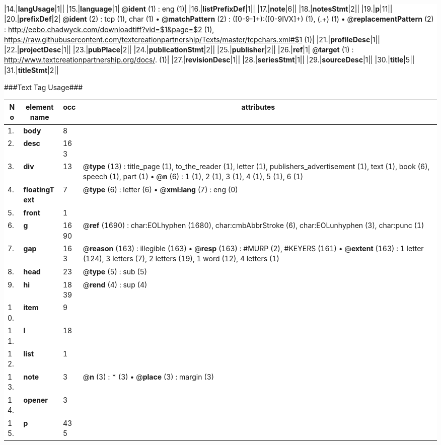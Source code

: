 |14.|__langUsage__|1||
|15.|__language__|1| @__ident__ (1) : eng (1)|
|16.|__listPrefixDef__|1||
|17.|__note__|6||
|18.|__notesStmt__|2||
|19.|__p__|11||
|20.|__prefixDef__|2| @__ident__ (2) : tcp (1), char (1)  •  @__matchPattern__ (2) : ([0-9\-]+):([0-9IVX]+) (1), (.+) (1)  •  @__replacementPattern__ (2) : http://eebo.chadwyck.com/downloadtiff?vid=$1&page=$2 (1), https://raw.githubusercontent.com/textcreationpartnership/Texts/master/tcpchars.xml#$1 (1)|
|21.|__profileDesc__|1||
|22.|__projectDesc__|1||
|23.|__pubPlace__|2||
|24.|__publicationStmt__|2||
|25.|__publisher__|2||
|26.|__ref__|1| @__target__ (1) : http://www.textcreationpartnership.org/docs/. (1)|
|27.|__revisionDesc__|1||
|28.|__seriesStmt__|1||
|29.|__sourceDesc__|1||
|30.|__title__|5||
|31.|__titleStmt__|2||


###Text Tag Usage###

|No|element name|occ|attributes|
|---|---|---|---|
|1.|__body__|8||
|2.|__desc__|163||
|3.|__div__|13| @__type__ (13) : title_page (1), to_the_reader (1), letter (1), publishers_advertisement (1), text (1), book (6), speech (1), part (1)  •  @__n__ (6) : 1 (1), 2 (1), 3 (1), 4 (1), 5 (1), 6 (1)|
|4.|__floatingText__|7| @__type__ (6) : letter (6)  •  @__xml:lang__ (7) : eng (0)|
|5.|__front__|1||
|6.|__g__|1690| @__ref__ (1690) : char:EOLhyphen (1680), char:cmbAbbrStroke (6), char:EOLunhyphen (3), char:punc (1)|
|7.|__gap__|163| @__reason__ (163) : illegible (163)  •  @__resp__ (163) : #MURP (2), #KEYERS (161)  •  @__extent__ (163) : 1 letter (124), 3 letters (7), 2 letters (19), 1 word (12), 4 letters (1)|
|8.|__head__|23| @__type__ (5) : sub (5)|
|9.|__hi__|1839| @__rend__ (4) : sup (4)|
|10.|__item__|9||
|11.|__l__|18||
|12.|__list__|1||
|13.|__note__|3| @__n__ (3) : * (3)  •  @__place__ (3) : margin (3)|
|14.|__opener__|3||
|15.|__p__|435||